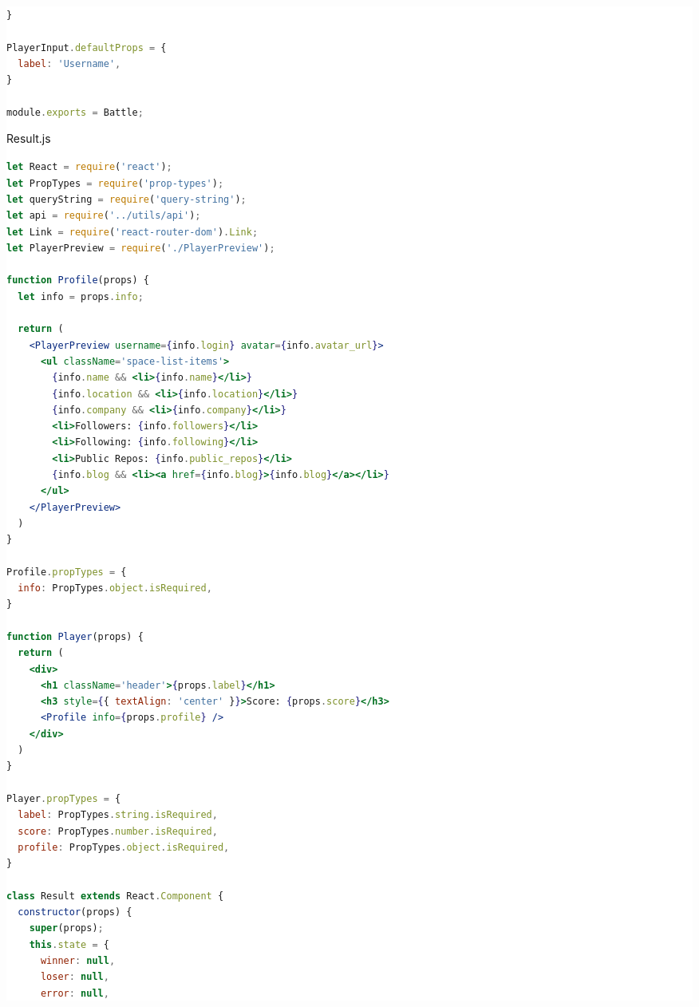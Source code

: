 ```jsx
}

PlayerInput.defaultProps = {
  label: 'Username',
}

module.exports = Battle;
```

Result.js

```jsx
let React = require('react');
let PropTypes = require('prop-types');
let queryString = require('query-string');
let api = require('../utils/api');
let Link = require('react-router-dom').Link;
let PlayerPreview = require('./PlayerPreview');

function Profile(props) {
  let info = props.info;

  return (
    <PlayerPreview username={info.login} avatar={info.avatar_url}>
      <ul className='space-list-items'>
        {info.name && <li>{info.name}</li>}
        {info.location && <li>{info.location}</li>}
        {info.company && <li>{info.company}</li>}
        <li>Followers: {info.followers}</li>
        <li>Following: {info.following}</li>
        <li>Public Repos: {info.public_repos}</li>
        {info.blog && <li><a href={info.blog}>{info.blog}</a></li>}
      </ul>
    </PlayerPreview>
  )
}

Profile.propTypes = {
  info: PropTypes.object.isRequired,
}

function Player(props) {
  return (
    <div>
      <h1 className='header'>{props.label}</h1>
      <h3 style={{ textAlign: 'center' }}>Score: {props.score}</h3>
      <Profile info={props.profile} />
    </div>
  )
}

Player.propTypes = {
  label: PropTypes.string.isRequired,
  score: PropTypes.number.isRequired,
  profile: PropTypes.object.isRequired,
}

class Result extends React.Component {
  constructor(props) {
    super(props);
    this.state = {
      winner: null,
      loser: null,
      error: null,
```